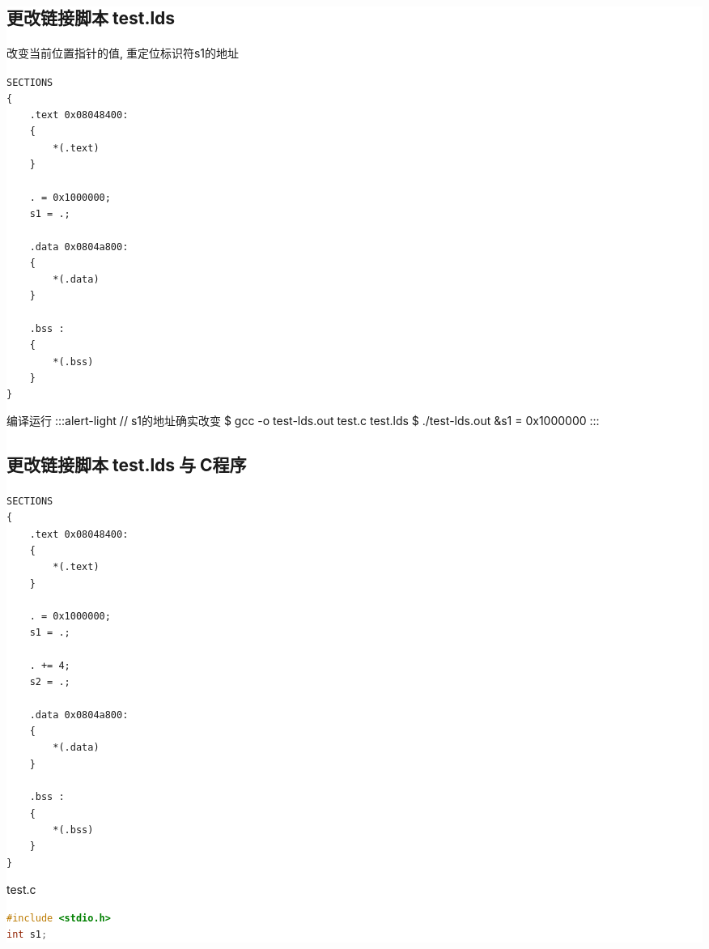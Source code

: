 ## 更改链接脚本 test.lds
改变当前位置指针的值, 重定位标识符s1的地址
```lds
SECTIONS
{
    .text 0x08048400:
    {
        *(.text)
    }

    . = 0x1000000;
    s1 = .;

    .data 0x0804a800:
    {
        *(.data)
    }

    .bss :
    {
        *(.bss)
    }
}
```
编译运行
:::alert-light
// s1的地址确实改变
$ gcc -o test-lds.out test.c test.lds
$ ./test-lds.out
&s1 = 0x1000000
:::

## 更改链接脚本 test.lds 与 C程序

```lds
SECTIONS
{
    .text 0x08048400:
    {
        *(.text)
    }

    . = 0x1000000;
    s1 = .;

    . += 4;
    s2 = .;

    .data 0x0804a800:
    {
        *(.data)
    }

    .bss :
    {
        *(.bss)
    }
}
```
test.c
```c
#include <stdio.h>
int s1;
```